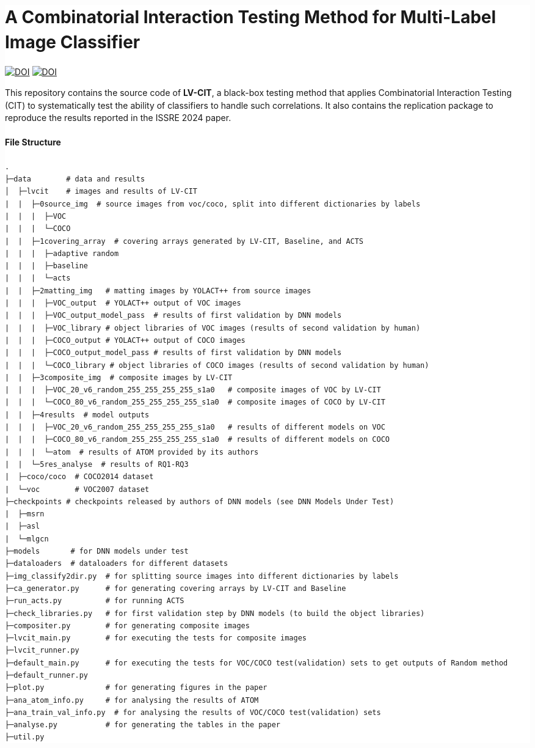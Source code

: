 # A Combinatorial Interaction Testing Method for Multi-Label Image Classifier

[![DOI](https://zenodo.org/badge/DOI/10.5281/zenodo.13368486.svg)](https://doi.org/10.5281/zenodo.13368486)
[![DOI](https://zenodo.org/badge/DOI/10.1109/ISSRE62328.2024.00051.svg)](https://doi.org/10.1109/ISSRE62328.2024.00051)

This repository contains the source code of **LV-CIT**, a black-box testing method that applies Combinatorial Interaction Testing (CIT) to systematically test the ability of classifiers to handle such correlations. It also contains the replication package to reproduce the results reported in the ISSRE 2024 paper.

#### File Structure

```
.
├─data        # data and results
│  ├─lvcit    # images and results of LV-CIT
|  |  ├─0source_img  # source images from voc/coco, split into different dictionaries by labels 
|  |  |  ├─VOC
|  |  |  └─COCO
|  |  ├─1covering_array  # covering arrays generated by LV-CIT, Baseline, and ACTS
|  |  |  ├─adaptive random
|  |  |  ├─baseline
|  |  |  └─acts
|  |  ├─2matting_img   # matting images by YOLACT++ from source images
|  |  |  ├─VOC_output  # YOLACT++ output of VOC images
|  |  |  ├─VOC_output_model_pass  # results of first validation by DNN models
|  |  |  ├─VOC_library # object libraries of VOC images (results of second validation by human)
|  |  |  ├─COCO_output # YOLACT++ output of COCO images
|  |  |  ├─COCO_output_model_pass # results of first validation by DNN models
|  |  |  └─COCO_library # object libraries of COCO images (results of second validation by human)
|  |  ├─3composite_img  # composite images by LV-CIT
|  |  |  ├─VOC_20_v6_random_255_255_255_255_s1a0   # composite images of VOC by LV-CIT
|  |  |  └─COCO_80_v6_random_255_255_255_255_s1a0  # composite images of COCO by LV-CIT
|  |  ├─4results  # model outputs
|  |  |  ├─VOC_20_v6_random_255_255_255_255_s1a0   # results of different models on VOC
|  |  |  ├─COCO_80_v6_random_255_255_255_255_s1a0  # results of different models on COCO
|  |  |  └─atom  # results of ATOM provided by its authors
|  |  └─5res_analyse  # results of RQ1-RQ3
|  ├─coco/coco  # COCO2014 dataset
|  └─voc        # VOC2007 dataset
├─checkpoints # checkpoints released by authors of DNN models (see DNN Models Under Test)
|  ├─msrn
|  ├─asl
|  └─mlgcn
├─models       # for DNN models under test
├─dataloaders  # dataloaders for different datasets
├─img_classify2dir.py  # for splitting source images into different dictionaries by labels
├─ca_generator.py      # for generating covering arrays by LV-CIT and Baseline
├─run_acts.py          # for running ACTS
├─check_libraries.py   # for first validation step by DNN models (to build the object libraries)
├─compositer.py        # for generating composite images
├─lvcit_main.py        # for executing the tests for composite images
├─lvcit_runner.py
├─default_main.py      # for executing the tests for VOC/COCO test(validation) sets to get outputs of Random method
├─default_runner.py
├─plot.py              # for generating figures in the paper
├─ana_atom_info.py     # for analysing the results of ATOM
├─ana_train_val_info.py  # for analysing the results of VOC/COCO test(validation) sets
├─analyse.py           # for generating the tables in the paper
├─util.py
```
